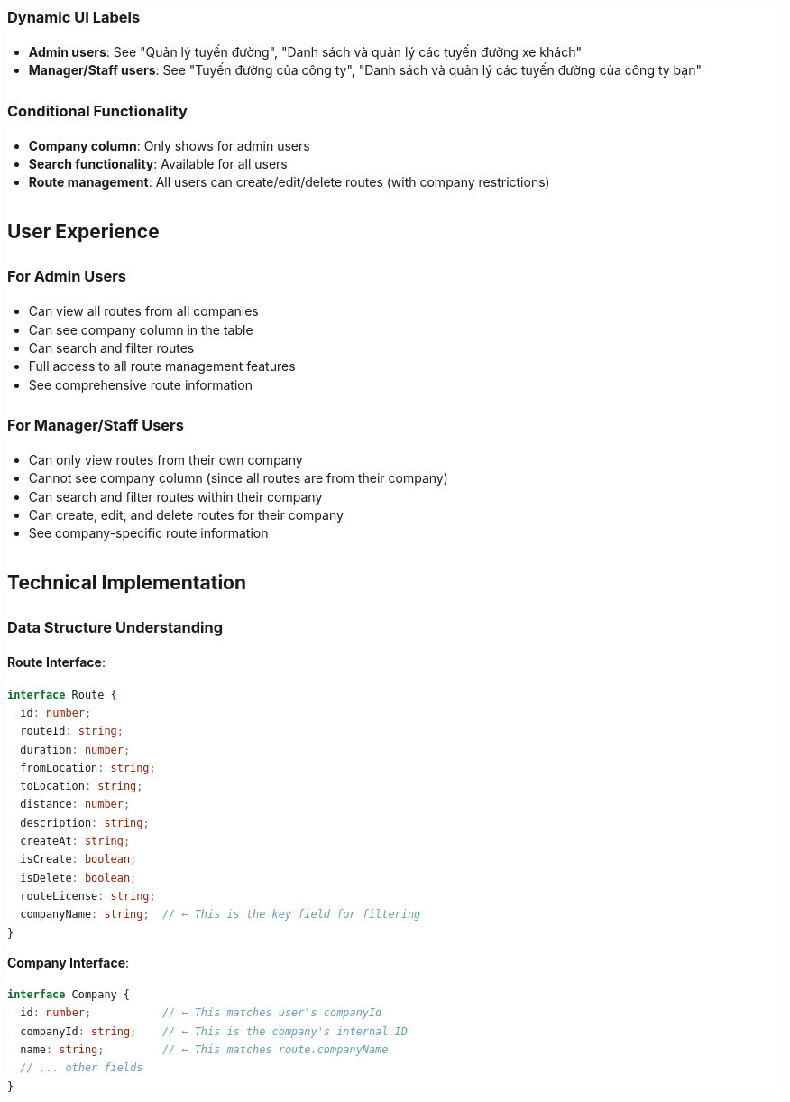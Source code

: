 ### Dynamic UI Labels
- **Admin users**: See "Quản lý tuyến đường", "Danh sách và quản lý các tuyến đường xe khách"
- **Manager/Staff users**: See "Tuyến đường của công ty", "Danh sách và quản lý các tuyến đường của công ty bạn"

### Conditional Functionality
- **Company column**: Only shows for admin users
- **Search functionality**: Available for all users
- **Route management**: All users can create/edit/delete routes (with company restrictions)

## User Experience

### For Admin Users
- Can view all routes from all companies
- Can see company column in the table
- Can search and filter routes
- Full access to all route management features
- See comprehensive route information

### For Manager/Staff Users
- Can only view routes from their own company
- Cannot see company column (since all routes are from their company)
- Can search and filter routes within their company
- Can create, edit, and delete routes for their company
- See company-specific route information

## Technical Implementation

### Data Structure Understanding
**Route Interface**:
```typescript
interface Route {
  id: number;
  routeId: string;
  duration: number;
  fromLocation: string;
  toLocation: string;
  distance: number;
  description: string;
  createAt: string;
  isCreate: boolean;
  isDelete: boolean;
  routeLicense: string;
  companyName: string;  // ← This is the key field for filtering
}
```

**Company Interface**:
```typescript
interface Company {
  id: number;           // ← This matches user's companyId
  companyId: string;    // ← This is the company's internal ID
  name: string;         // ← This matches route.companyName
  // ... other fields
}
```

